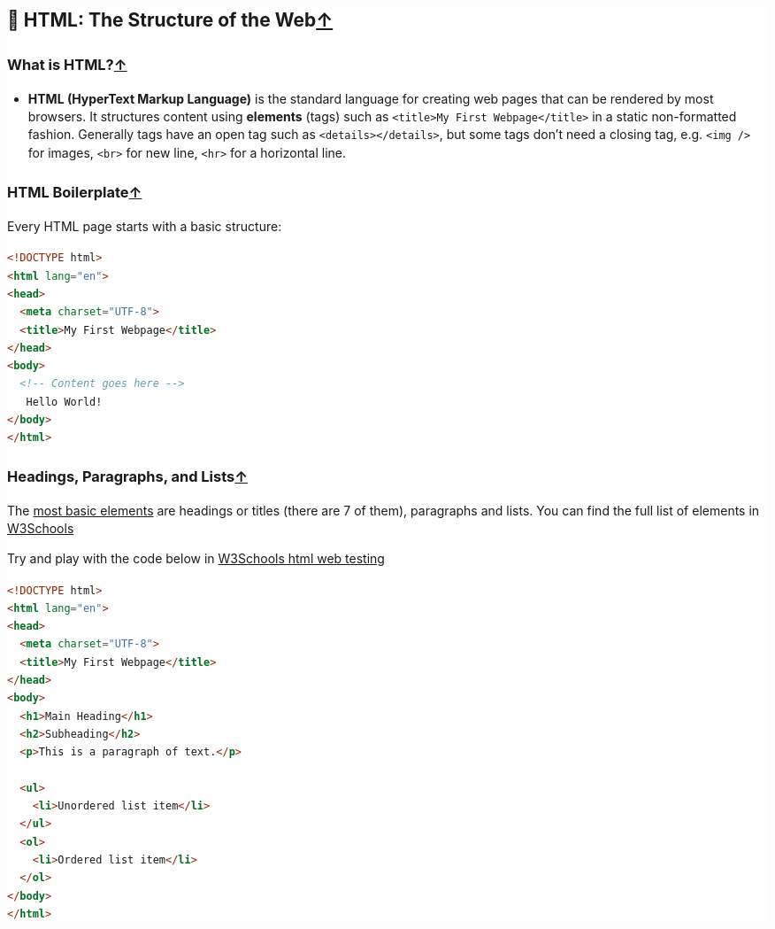 

## 📝 HTML: The Structure of the Web<a href="#top" class="back-to-top-link" aria-label="Back to Top">↑</a>

### What is HTML?<a href="#top" class="back-to-top-link" aria-label="Back to Top">↑</a>

- **HTML (HyperText Markup Language)** is the standard language for creating web pages that can be rendered by most browsers. It structures content using **elements** (tags) such as `<title>My First Webpage</title>` in a static non-formatted fashion. 
Generally tags have an open tag such as `<details></details>`, but some tags don’t need a closing tag, e.g. `<img />` for images, `<br>` for new line, `<hr>` for a horizontal line.

### HTML Boilerplate<a href="#top" class="back-to-top-link" aria-label="Back to Top">↑</a>

Every HTML page starts with a basic structure:

```html
<!DOCTYPE html>
<html lang="en">
<head>
  <meta charset="UTF-8">
  <title>My First Webpage</title>
</head>
<body>
  <!-- Content goes here --> 
   Hello World!
</body>
</html>
```

### Headings, Paragraphs, and Lists<a href="#top" class="back-to-top-link" aria-label="Back to Top">↑</a>
The [most basic elements](https://developer.mozilla.org/en-US/docs/Learn_web_development/Howto/Solve_HTML_problems) are headings or titles (there are 7 of them), paragraphs and lists. You can find the full list of elements in [W3Schools](https://www.w3schools.com/html/default.asp)

Try and play with the code below in [W3Schools html web testing](https://www.w3schools.com/html/tryit.asp?filename=tryhtml_basic)

```html
<!DOCTYPE html>
<html lang="en">
<head>
  <meta charset="UTF-8">
  <title>My First Webpage</title>
</head>
<body>
  <h1>Main Heading</h1>
  <h2>Subheading</h2>
  <p>This is a paragraph of text.</p>

  <ul>
    <li>Unordered list item</li>
  </ul>
  <ol>
    <li>Ordered list item</li>
  </ol>
</body>
</html>

```
